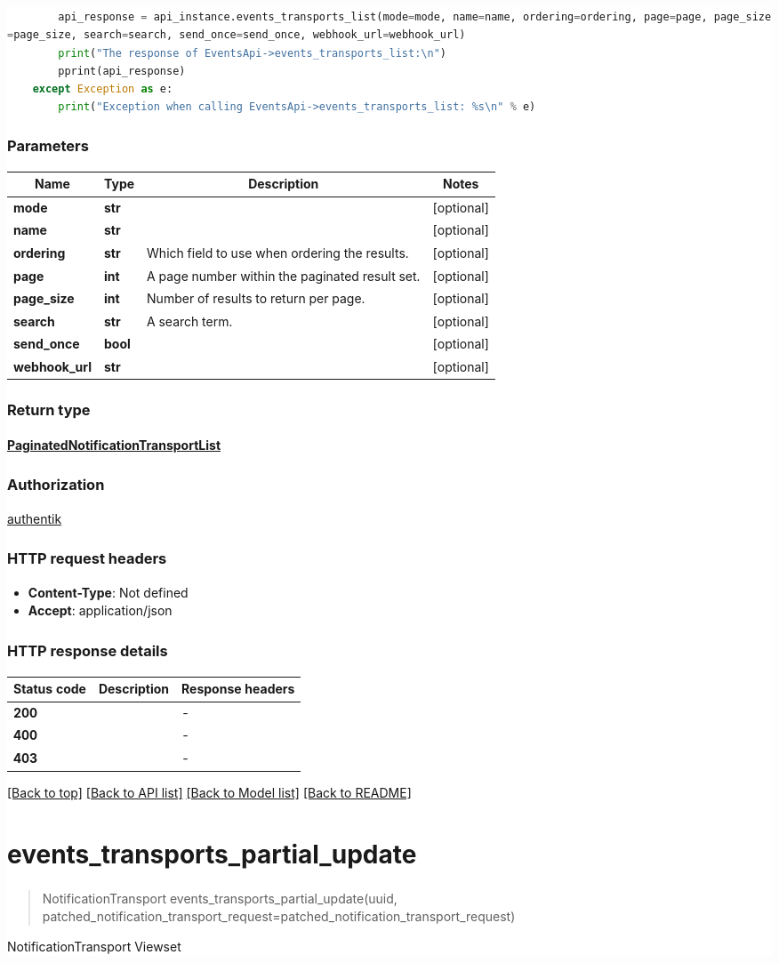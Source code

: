 ```python
        api_response = api_instance.events_transports_list(mode=mode, name=name, ordering=ordering, page=page, page_size=page_size, search=search, send_once=send_once, webhook_url=webhook_url)
        print("The response of EventsApi->events_transports_list:\n")
        pprint(api_response)
    except Exception as e:
        print("Exception when calling EventsApi->events_transports_list: %s\n" % e)
```



### Parameters


Name | Type | Description  | Notes
------------- | ------------- | ------------- | -------------
 **mode** | **str**|  | [optional] 
 **name** | **str**|  | [optional] 
 **ordering** | **str**| Which field to use when ordering the results. | [optional] 
 **page** | **int**| A page number within the paginated result set. | [optional] 
 **page_size** | **int**| Number of results to return per page. | [optional] 
 **search** | **str**| A search term. | [optional] 
 **send_once** | **bool**|  | [optional] 
 **webhook_url** | **str**|  | [optional] 

### Return type

[**PaginatedNotificationTransportList**](PaginatedNotificationTransportList.md)

### Authorization

[authentik](../README.md#authentik)

### HTTP request headers

 - **Content-Type**: Not defined
 - **Accept**: application/json

### HTTP response details

| Status code | Description | Response headers |
|-------------|-------------|------------------|
**200** |  |  -  |
**400** |  |  -  |
**403** |  |  -  |

[[Back to top]](#) [[Back to API list]](../README.md#documentation-for-api-endpoints) [[Back to Model list]](../README.md#documentation-for-models) [[Back to README]](../README.md)

# **events_transports_partial_update**
> NotificationTransport events_transports_partial_update(uuid, patched_notification_transport_request=patched_notification_transport_request)

NotificationTransport Viewset
